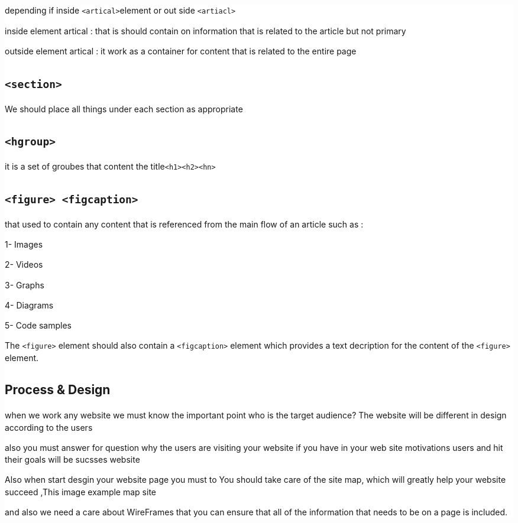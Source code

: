 ## <aside>
depending if inside `<artical>`element or out side `<artiacl>`

inside element artical : that is should contain on 
information that is related to the
article but not primary 

outside element artical :  it work as a container
for content that is related to the entire page

## `<section>` 

We should place all things under each section as appropriate

## `<hgroup>`
 it is a set of groubes that content the title`<h1><h2><hn>` 

## `<figure> <figcaption>` 
 that used to contain any content that is referenced from the main flow of an article such as : 

1- Images

2- Videos

3- Graphs

4- Diagrams

5- Code samples

The `<figure>` element should
also contain a `<figcaption>`
element which provides a text
decription for the content of
the `<figure>` element.

##  Process & Design

when we work any website we must know the important point who is the target audience? The website will be different in design according to the users

 also you must answer for question why the users are visiting your website if you have in your web site  motivations users and hit their goals will be sucsses website

Also when start desgin your website page you must to You should take care of the site map, which will greatly help your website succeed ,This image example map site 


and also we need a care about WireFrames that you can
ensure that all of the information
that needs to be on a page is
included. 

 
